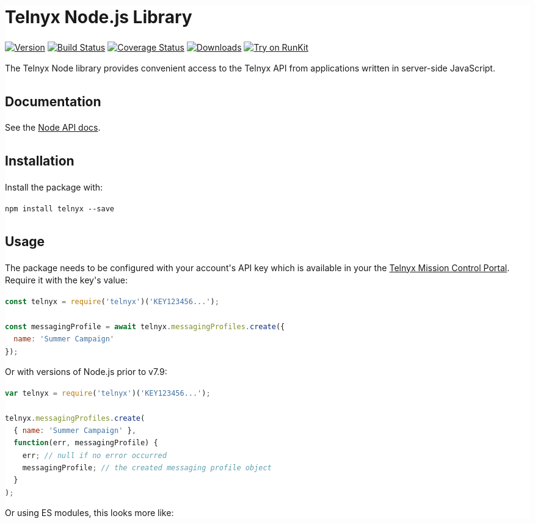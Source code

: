 # Telnyx Node.js Library

[![Version](https://img.shields.io/npm/v/telnyx.svg)](https://www.npmjs.org/package/telnyx)
[![Build Status](https://travis-ci.org/team-telnyx/telnyx-node.svg?branch=master)](https://travis-ci.org/team-telnyx/telnyx-node)
[![Coverage Status](https://coveralls.io/repos/github/team-telnyx/telnyx-node/badge.svg)](https://coveralls.io/github/team-telnyx/telnyx-node)
[![Downloads](https://img.shields.io/npm/dm/telnyx.svg)](https://www.npmjs.com/package/telnyx)
[![Try on RunKit](https://badge.runkitcdn.com/telnyx.svg)](https://runkit.com/npm/telnyx)

The Telnyx Node library provides convenient access to the Telnyx API from
applications written in server-side JavaScript.

## Documentation

See the [Node API docs](https://developers.telnyx.com/docs/api/v2/overview?lang=node#getting-started).

## Installation

Install the package with:

    npm install telnyx --save

## Usage

The package needs to be configured with your account's API key which is
available in your the [Telnyx Mission Control Portal][api-keys]. Require it with the key's
value:

``` js
const telnyx = require('telnyx')('KEY123456...');

const messagingProfile = await telnyx.messagingProfiles.create({
  name: 'Summer Campaign'
});
```

Or with versions of Node.js prior to v7.9:

``` js
var telnyx = require('telnyx')('KEY123456...');

telnyx.messagingProfiles.create(
  { name: 'Summer Campaign' },
  function(err, messagingProfile) {
    err; // null if no error occurred
    messagingProfile; // the created messaging profile object
  }
);
```

Or using ES modules, this looks more like:


[api-keys]: https://portal.telnyx.com/#/app/auth/v2
[https-proxy-agent]: https://github.com/TooTallNate/node-https-proxy-agent